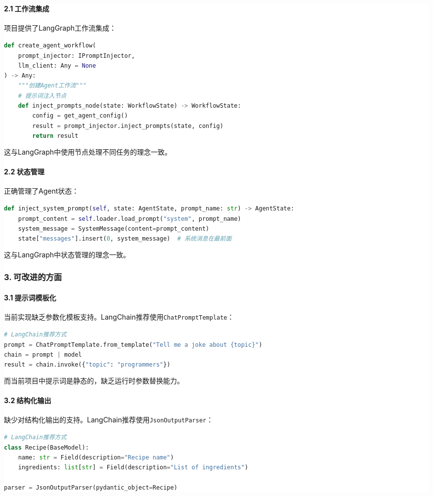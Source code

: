 #### 2.1 工作流集成

项目提供了LangGraph工作流集成：

```python
def create_agent_workflow(
    prompt_injector: IPromptInjector,
    llm_client: Any = None
) -> Any:
    """创建Agent工作流"""
    # 提示词注入节点
    def inject_prompts_node(state: WorkflowState) -> WorkflowState:
        config = get_agent_config()
        result = prompt_injector.inject_prompts(state, config)
        return result
```

这与LangGraph中使用节点处理不同任务的理念一致。

#### 2.2 状态管理

正确管理了Agent状态：

```python
def inject_system_prompt(self, state: AgentState, prompt_name: str) -> AgentState:
    prompt_content = self.loader.load_prompt("system", prompt_name)
    system_message = SystemMessage(content=prompt_content)
    state["messages"].insert(0, system_message)  # 系统消息在最前面
```

这与LangGraph中状态管理的理念一致。

### 3. 可改进的方面

#### 3.1 提示词模板化

当前实现缺乏参数化模板支持。LangChain推荐使用`ChatPromptTemplate`：

```python
# LangChain推荐方式
prompt = ChatPromptTemplate.from_template("Tell me a joke about {topic}")
chain = prompt | model
result = chain.invoke({"topic": "programmers"})
```

而当前项目中提示词是静态的，缺乏运行时参数替换能力。

#### 3.2 结构化输出

缺少对结构化输出的支持。LangChain推荐使用`JsonOutputParser`：

```python
# LangChain推荐方式
class Recipe(BaseModel):
    name: str = Field(description="Recipe name")
    ingredients: list[str] = Field(description="List of ingredients")

parser = JsonOutputParser(pydantic_object=Recipe)
```
